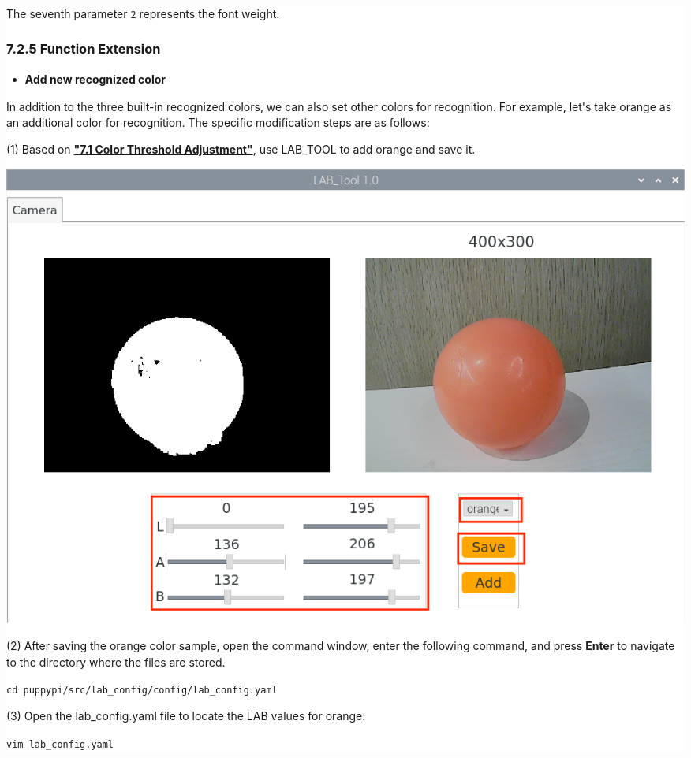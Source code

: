 The seventh parameter `2` represents the font weight.

### 7.2.5 Function Extension

- **Add new recognized color**

In addition to the three built-in recognized colors, we can also set other colors for recognition. For example, let's take orange as an additional color for recognition. The specific modification steps are as follows:

(1) Based on [**"7.1 Color Threshold Adjustment"**](#anchor_7_1), use LAB_TOOL to add orange and save it.

<img src="../_static/media/chapter_7/section_2/image16.png" class="common_img" />

(2) After saving the orange color sample, open the command window, enter the following command, and press **Enter** to navigate to the directory where the files are stored.

```
cd puppypi/src/lab_config/config/lab_config.yaml
```

(3) Open the lab_config.yaml file to locate the LAB values for orange:

```
vim lab_config.yaml
```
